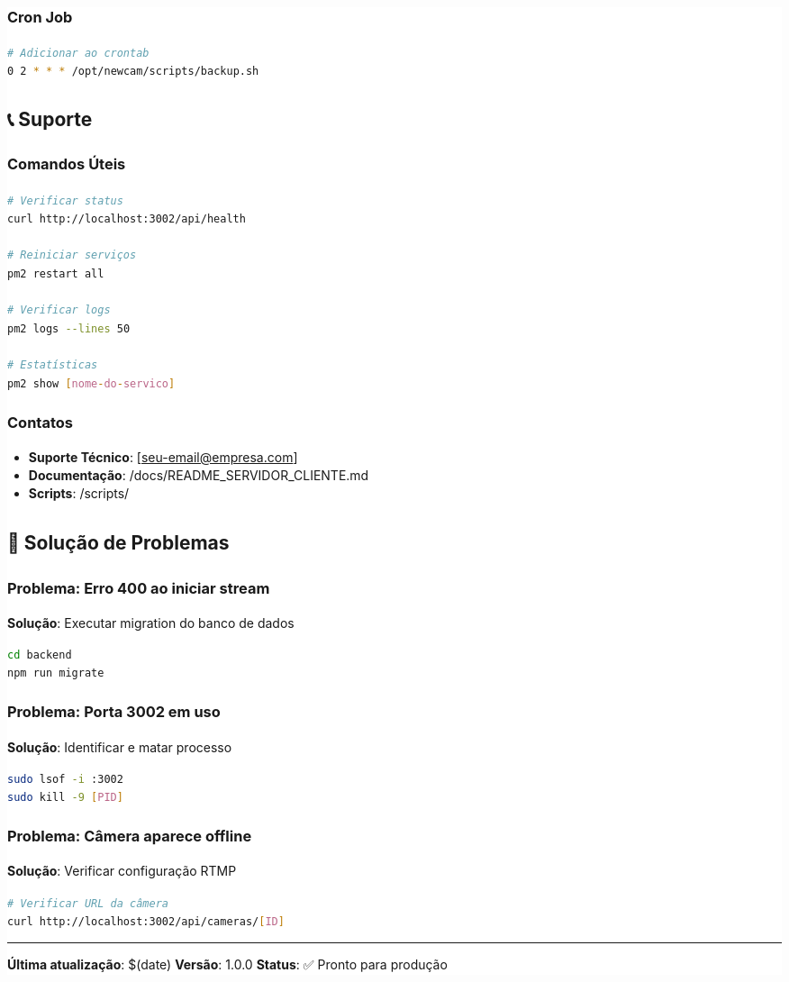 ### Cron Job
```bash
# Adicionar ao crontab
0 2 * * * /opt/newcam/scripts/backup.sh
```

## 📞 Suporte

### Comandos Úteis
```bash
# Verificar status
curl http://localhost:3002/api/health

# Reiniciar serviços
pm2 restart all

# Verificar logs
pm2 logs --lines 50

# Estatísticas
pm2 show [nome-do-servico]
```

### Contatos
- **Suporte Técnico**: [seu-email@empresa.com]
- **Documentação**: /docs/README_SERVIDOR_CLIENTE.md
- **Scripts**: /scripts/

## 🚨 Solução de Problemas

### Problema: Erro 400 ao iniciar stream
**Solução**: Executar migration do banco de dados
```bash
cd backend
npm run migrate
```

### Problema: Porta 3002 em uso
**Solução**: Identificar e matar processo
```bash
sudo lsof -i :3002
sudo kill -9 [PID]
```

### Problema: Câmera aparece offline
**Solução**: Verificar configuração RTMP
```bash
# Verificar URL da câmera
curl http://localhost:3002/api/cameras/[ID]
```

---

**Última atualização**: $(date)
**Versão**: 1.0.0
**Status**: ✅ Pronto para produção